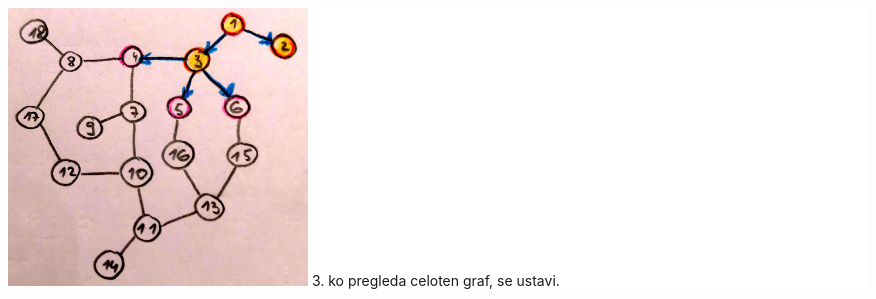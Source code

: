    <img src="./dodatne_slike/pregled_2.jpg" width="300" >
3. ko pregleda celoten graf, se ustavi.
   